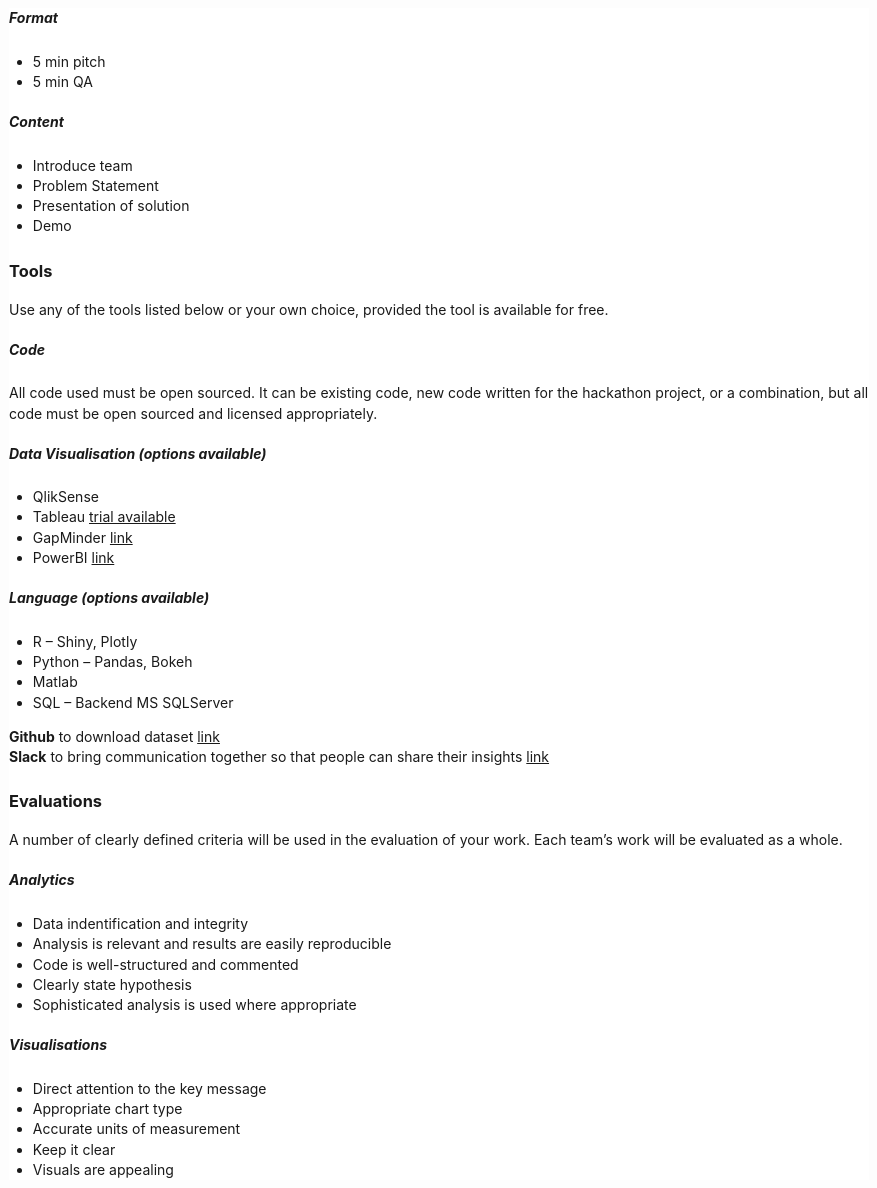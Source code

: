 ##### Format
* 5 min pitch
* 5 min QA

##### Content
* Introduce team
* Problem Statement
* Presentation of solution
* Demo



### Tools
Use any of the tools listed below or your own choice, provided the tool is available for free. 

##### Code
All code used must be open sourced. It can be existing code, new code written for the hackathon project, or a combination, but all code must be open sourced and licensed appropriately.


##### Data Visualisation (options available)
* QlikSense
* Tableau [trial available](https://www.tableau.com/academic/students)
* GapMinder [link](http://www.gapminder.org/)
* PowerBI [link](https://powerbi.microsoft.com/en-us/)


##### Language (options available)
* R – Shiny, Plotly
* Python – Pandas, Bokeh
* Matlab 
* SQL – Backend MS SQLServer  
  

**Github** to download dataset [link](https://github.com/DeloitteHackathon/AnalyticsChallenge/Data)  
**Slack** to bring communication together so that people can share their insights [link](https://deloittehackathon.slack.com/)


### Evaluations
A number of clearly defined criteria will be used in the evaluation of your work. Each team’s work will be evaluated as a whole.

##### Analytics
* Data indentification and integrity
* Analysis is relevant and results are easily reproducible
* Code is well-structured and commented
* Clearly state hypothesis
* Sophisticated analysis is used where appropriate

##### Visualisations
* Direct attention to the key message
* Appropriate chart type
* Accurate units of measurement
* Keep it clear
* Visuals are appealing
